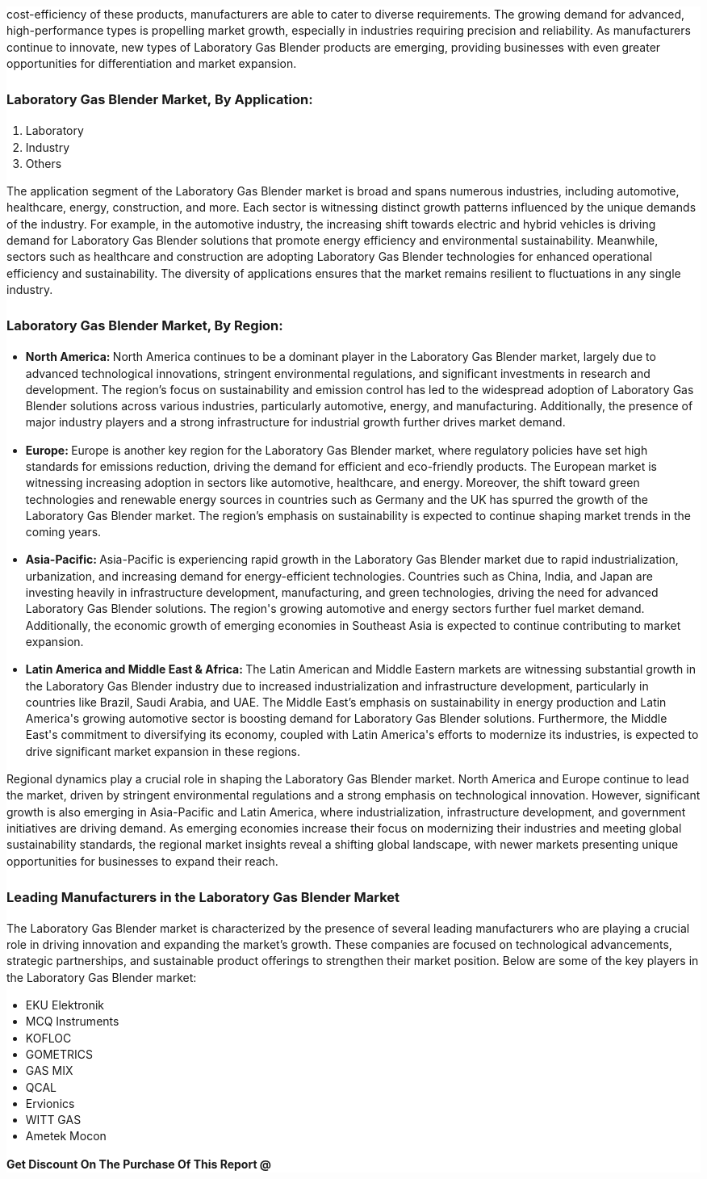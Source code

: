 cost-efficiency of these products, manufacturers are able to cater to diverse requirements. The growing demand for advanced, high-performance types is propelling market growth, especially in industries requiring precision and reliability. As manufacturers continue to innovate, new types of Laboratory Gas Blender products are emerging, providing businesses with even greater opportunities for differentiation and market expansion.</p><h3>Laboratory Gas Blender Market,&nbsp;By Application:</h3><ol><li>Laboratory<li> Industry<li> Others</li></ol><p>The application segment of the Laboratory Gas Blender market is broad and spans numerous industries, including automotive, healthcare, energy, construction, and more. Each sector is witnessing distinct growth patterns influenced by the unique demands of the industry. For example, in the automotive industry, the increasing shift towards electric and hybrid vehicles is driving demand for Laboratory Gas Blender solutions that promote energy efficiency and environmental sustainability. Meanwhile, sectors such as healthcare and construction are adopting Laboratory Gas Blender technologies for enhanced operational efficiency and sustainability. The diversity of applications ensures that the market remains resilient to fluctuations in any single industry.</p><h3>Laboratory Gas Blender Market, By Region:</h3><ul><li><p><strong>North America:&nbsp;</strong>North America continues to be a dominant player in the Laboratory Gas Blender market, largely due to advanced technological innovations, stringent environmental regulations, and significant investments in research and development. The region&rsquo;s focus on sustainability and emission control has led to the widespread adoption of Laboratory Gas Blender solutions across various industries, particularly automotive, energy, and manufacturing. Additionally, the presence of major industry players and a strong infrastructure for industrial growth further drives market demand.</p></li><li><p><strong><strong>Europe:&nbsp;</strong></strong>Europe is another key region for the Laboratory Gas Blender market, where regulatory policies have set high standards for emissions reduction, driving the demand for efficient and eco-friendly products. The European market is witnessing increasing adoption in sectors like automotive, healthcare, and energy. Moreover, the shift toward green technologies and renewable energy sources in countries such as Germany and the UK has spurred the growth of the Laboratory Gas Blender market. The region&rsquo;s emphasis on sustainability is expected to continue shaping market trends in the coming years.</p></li><li><p><strong><strong>Asia-Pacific:&nbsp;</strong></strong>Asia-Pacific is experiencing rapid growth in the Laboratory Gas Blender market due to rapid industrialization, urbanization, and increasing demand for energy-efficient technologies. Countries such as China, India, and Japan are investing heavily in infrastructure development, manufacturing, and green technologies, driving the need for advanced Laboratory Gas Blender solutions. The region's growing automotive and energy sectors further fuel market demand. Additionally, the economic growth of emerging economies in Southeast Asia is expected to continue contributing to market expansion.</p></li><li><p><strong><strong>Latin America and Middle East &amp; Africa:&nbsp;</strong></strong>The Latin American and Middle Eastern markets are witnessing substantial growth in the Laboratory Gas Blender industry due to increased industrialization and infrastructure development, particularly in countries like Brazil, Saudi Arabia, and UAE. The Middle East&rsquo;s emphasis on sustainability in energy production and Latin America's growing automotive sector is boosting demand for Laboratory Gas Blender solutions. Furthermore, the Middle East's commitment to diversifying its economy, coupled with Latin America's efforts to modernize its industries, is expected to drive significant market expansion in these regions.</p></li></ul><p>Regional dynamics play a crucial role in shaping the Laboratory Gas Blender market. North America and Europe continue to lead the market, driven by stringent environmental regulations and a strong emphasis on technological innovation. However, significant growth is also emerging in Asia-Pacific and Latin America, where industrialization, infrastructure development, and government initiatives are driving demand. As emerging economies increase their focus on modernizing their industries and meeting global sustainability standards, the regional market insights reveal a shifting global landscape, with newer markets presenting unique opportunities for businesses to expand their reach.</p><h3><strong>Leading Manufacturers in the Laboratory Gas Blender Market</strong></h3><p>The Laboratory Gas Blender market is characterized by the presence of several leading manufacturers who are playing a crucial role in driving innovation and expanding the market&rsquo;s growth. These companies are focused on technological advancements, strategic partnerships, and sustainable product offerings to strengthen their market position. Below are some of the key players in the Laboratory Gas Blender market:</p></div><div class="article-main__content" data-test-id="publishing-text-block"><ul><li><span class="">EKU Elektronik<li>MCQ Instruments<li>KOFLOC<li>GOMETRICS<li>GAS MIX<li>QCAL<li>Ervionics<li>WITT GAS<li>Ametek Mocon</span></li></ul></div><div class="article-main__content" data-test-id="publishing-text-block"><p><span class="font-[700]"><strong>Get Discount On The Purchase Of This Report @</strong>